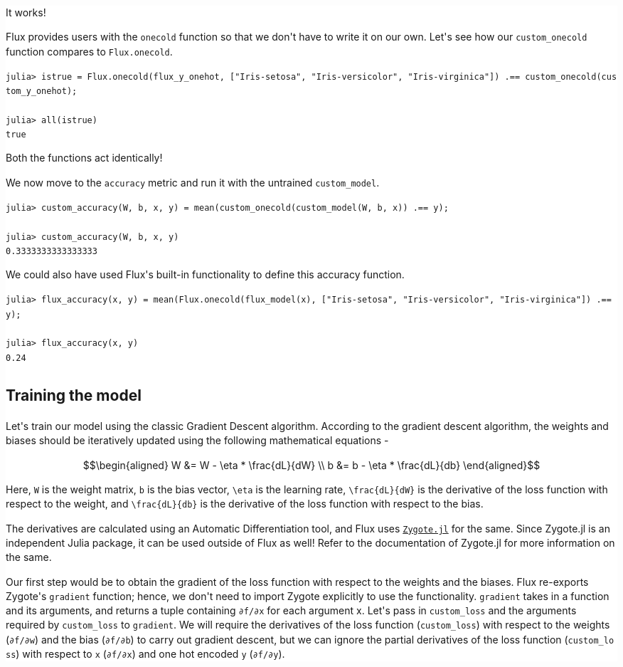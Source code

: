 It works!

Flux provides users with the `onecold` function so that we don't have to write it on our own. Let's see how our `custom_onecold` function compares to `Flux.onecold`.

```jldoctest logistic_regression
julia> istrue = Flux.onecold(flux_y_onehot, ["Iris-setosa", "Iris-versicolor", "Iris-virginica"]) .== custom_onecold(custom_y_onehot);

julia> all(istrue)
true
```

Both the functions act identically!

We now move to the `accuracy` metric and run it with the untrained `custom_model`.

```jldoctest logistic_regression; filter = r"[+-]?([0-9]*[.])?[0-9]+(f[+-]*[0-9])?"
julia> custom_accuracy(W, b, x, y) = mean(custom_onecold(custom_model(W, b, x)) .== y);

julia> custom_accuracy(W, b, x, y)
0.3333333333333333
```

We could also have used Flux's built-in functionality to define this accuracy function.

```jldoctest logistic_regression; filter = r"[+-]?([0-9]*[.])?[0-9]+(f[+-]*[0-9])?"
julia> flux_accuracy(x, y) = mean(Flux.onecold(flux_model(x), ["Iris-setosa", "Iris-versicolor", "Iris-virginica"]) .== y);

julia> flux_accuracy(x, y)
0.24
```

## Training the model

Let's train our model using the classic Gradient Descent algorithm. According to the gradient descent algorithm, the weights and biases should be iteratively updated using the following mathematical equations -

```math
\begin{aligned}
W &= W - \eta * \frac{dL}{dW} \\
b &= b - \eta * \frac{dL}{db}
\end{aligned}
```

Here, `W` is the weight matrix, `b` is the bias vector, ``\eta`` is the learning rate, ``\frac{dL}{dW}`` is the derivative of the loss function with respect to the weight, and ``\frac{dL}{db}`` is the derivative of the loss function with respect to the bias.

The derivatives are calculated using an Automatic Differentiation tool, and Flux uses [`Zygote.jl`](https://github.com/FluxML/Zygote.jl) for the same. Since Zygote.jl is an independent Julia package, it can be used outside of Flux as well! Refer to the documentation of Zygote.jl for more information on the same.

Our first step would be to obtain the gradient of the loss function with respect to the weights and the biases. Flux re-exports Zygote's `gradient` function; hence, we don't need to import Zygote explicitly to use the functionality. `gradient` takes in a function and its arguments, and returns a tuple containing `∂f/∂x` for each argument x. Let's pass in `custom_loss` and the arguments required by `custom_loss` to `gradient`. We will require the derivatives of the loss function (`custom_loss`) with respect to the weights (`∂f/∂w`) and the bias (`∂f/∂b`) to carry out gradient descent, but we can ignore the partial derivatives of the loss function (`custom_loss`) with respect to `x` (`∂f/∂x`) and one hot encoded `y` (`∂f/∂y`).
